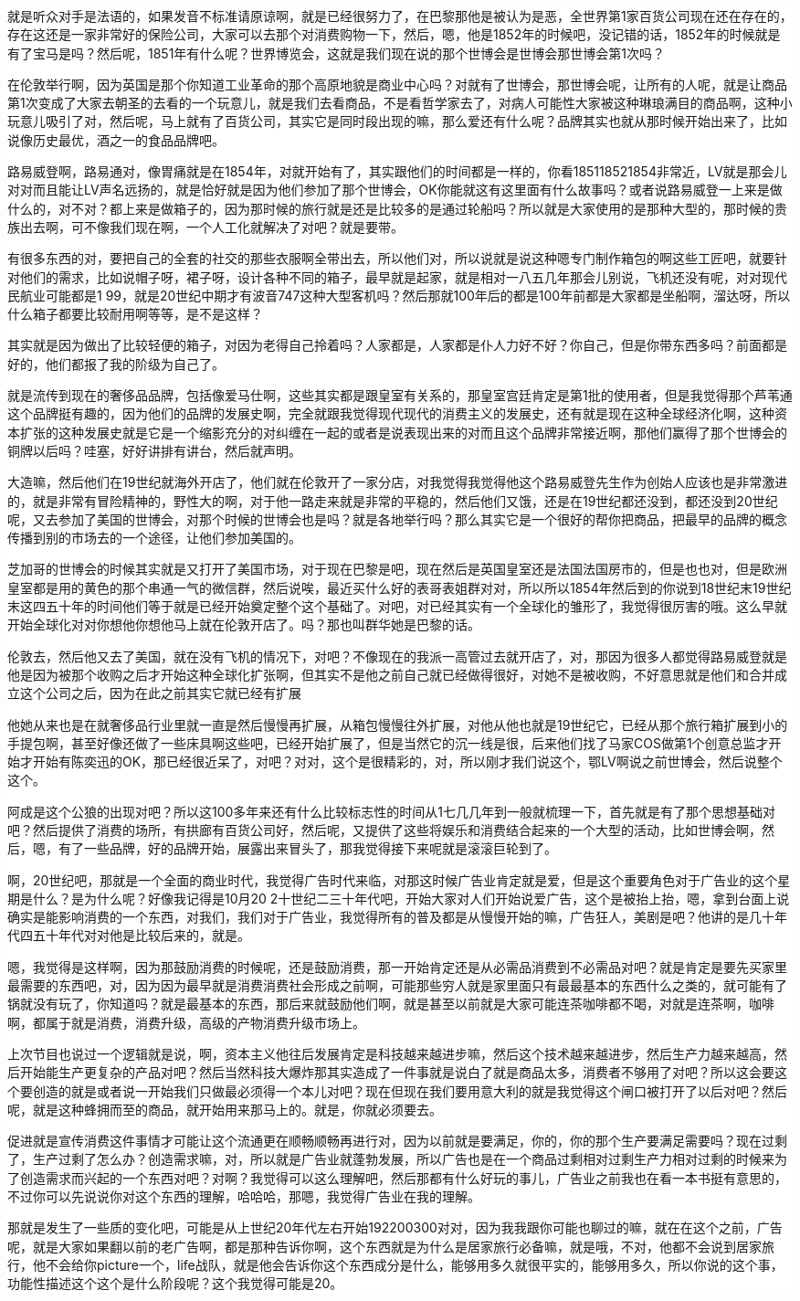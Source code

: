 就是听众对手是法语的，如果发音不标准请原谅啊，就是已经很努力了，在巴黎那他是被认为是恶，全世界第1家百货公司现在还在存在的，存在这还是一家非常好的保险公司，大家可以去那个对消费购物一下，然后，嗯，他是1852年的时候吧，没记错的话，1852年的时候就是有了宝马是吗？然后呢，1851年有什么呢？世界博览会，这就是我们现在说的那个世博会是世博会那世博会第1次吗？

在伦敦举行啊，因为英国是那个你知道工业革命的那个高原地貌是商业中心吗？对就有了世博会，那世博会呢，让所有的人呢，就是让商品第1次变成了大家去朝圣的去看的一个玩意儿，就是我们去看商品，不是看哲学家去了，对病人可能性大家被这种琳琅满目的商品啊，这种小玩意儿吸引了对，然后呢，马上就有了百货公司，其实它是同时段出现的嘛，那么爱还有什么呢？品牌其实也就从那时候开始出来了，比如说像历史最优，酒之一的食品品牌吧。

路易威登啊，路易通对，像胃痛就是在1854年，对就开始有了，其实跟他们的时间都是一样的，你看185118521854非常近，LV就是那会儿对对而且能让LV声名远扬的，就是恰好就是因为他们参加了那个世博会，OK你能就这有这里面有什么故事吗？或者说路易威登一上来是做什么的，对不对？都上来是做箱子的，因为那时候的旅行就是还是比较多的是通过轮船吗？所以就是大家使用的是那种大型的，那时候的贵族出去啊，可不像我们现在啊，一个人工化就解决了对吧？就是要带。

有很多东西的对，要把自己的全套的社交的那些衣服啊全带出去，所以他们对，所以说就是说这种嗯专门制作箱包的啊这些工匠吧，就要针对他们的需求，比如说帽子呀，裙子呀，设计各种不同的箱子，最早就是起家，就是相对一八五几年那会儿别说，飞机还没有呢，对对现代民航业可能都是1 99，就是20世纪中期才有波音747这种大型客机吗？然后那就100年后的都是100年前都是大家都是坐船啊，溜达呀，所以什么箱子都要比较耐用啊等等，是不是这样？

其实就是因为做出了比较轻便的箱子，对因为老得自己拎着吗？人家都是，人家都是仆人力好不好？你自己，但是你带东西多吗？前面都是好的，他们都报了我的阶级为自己了。

就是流传到现在的奢侈品品牌，包括像爱马仕啊，这些其实都是跟皇室有关系的，那皇室宫廷肯定是第1批的使用者，但是我觉得那个芦苇通这个品牌挺有趣的，因为他们的品牌的发展史啊，完全就跟我觉得现代现代的消费主义的发展史，还有就是现在这种全球经济化啊，这种资本扩张的这种发展史就是它是一个缩影充分的对纠缠在一起的或者是说表现出来的对而且这个品牌非常接近啊，那他们赢得了那个世博会的铜牌以后吗？哇塞，好好讲排有讲台，然后就声明。

大造嘛，然后他们在19世纪就海外开店了，他们就在伦敦开了一家分店，对我觉得我觉得他这个路易威登先生作为创始人应该也是非常激进的，就是非常有冒险精神的，野性大的啊，对于他一路走来就是非常的平稳的，然后他们又饿，还是在19世纪都还没到，都还没到20世纪呢，又去参加了美国的世博会，对那个时候的世博会也是吗？就是各地举行吗？那么其实它是一个很好的帮你把商品，把最早的品牌的概念传播到别的市场去的一个途径，让他们参加美国的。

芝加哥的世博会的时候其实就是又打开了美国市场，对于现在巴黎是吧，现在然后是英国皇室还是法国法国房市的，但是也也对，但是欧洲皇室都是用的黄色的那个串通一气的微信群，然后说唉，最近买什么好的表哥表姐群对对，所以所以1854年然后到的你说到18世纪末19世纪末这四五十年的时间他们等于就是已经开始奠定整个这个基础了。对吧，对已经其实有一个全球化的雏形了，我觉得很厉害的哦。这么早就开始全球化对对你想他你想他马上就在伦敦开店了。吗？那也叫群华她是巴黎的话。

伦敦去，然后他又去了美国，就在没有飞机的情况下，对吧？不像现在的我派一高管过去就开店了，对，那因为很多人都觉得路易威登就是他是因为被那个收购之后才开始这种全球化扩张啊，但其实不是他之前自己就已经做得很好，对她不是被收购，不好意思就是他们和合并成立这个公司之后，因为在此之前其实它就已经有扩展

他她从来也是在就奢侈品行业里就一直是然后慢慢再扩展，从箱包慢慢往外扩展，对他从他也就是19世纪它，已经从那个旅行箱扩展到小的手提包啊，甚至好像还做了一些床具啊这些吧，已经开始扩展了，但是当然它的沉一线是很，后来他们找了马家COS做第1个创意总监才开始才开始有陈奕迅的OK，那已经很近呆了，对吧？对对，这个是很精彩的，对，所以刚才我们说这个，鄂LV啊说之前世博会，然后说整个这个。

阿成是这个公狼的出现对吧？所以这100多年来还有什么比较标志性的时间从1七几几年到一般就梳理一下，首先就是有了那个思想基础对吧？然后提供了消费的场所，有拱廊有百货公司好，然后呢，又提供了这些将娱乐和消费结合起来的一个大型的活动，比如世博会啊，然后，嗯，有了一些品牌，好的品牌开始，展露出来冒头了，那我觉得接下来呢就是滚滚巨轮到了。

啊，20世纪吧，那就是一个全面的商业时代，我觉得广告时代来临，对那这时候广告业肯定就是爱，但是这个重要角色对于广告业的这个星期是什么？是为什么呢？好像我记得是10月20 2十世纪二三十年代吧，开始大家对人们开始说爱广告，这个是被抬上抬，嗯，拿到台面上说确实是能影响消费的一个东西，对我们，我们对于广告业，我觉得所有的普及都是从慢慢开始的嘛，广告狂人，美剧是吧？他讲的是几十年代四五十年代对对他是比较后来的，就是。

嗯，我觉得是这样啊，因为那鼓励消费的时候呢，还是鼓励消费，那一开始肯定还是从必需品消费到不必需品对吧？就是肯定是要先买家里最需要的东西吧，对，因为因为最早就是消费消费社会形成之前啊，可能那些穷人就是家里面只有最最基本的东西什么之类的，就可能有了锅就没有玩了，你知道吗？就是最基本的东西，那后来就鼓励他们啊，就是甚至以前就是大家可能连茶咖啡都不喝，对就是连茶啊，咖啡啊，都属于就是消费，消费升级，高级的产物消费升级市场上。

上次节目也说过一个逻辑就是说，啊，资本主义他往后发展肯定是科技越来越进步嘛，然后这个技术越来越进步，然后生产力越来越高，然后开始能生产更复杂的产品对吧？然后当然科技大爆炸那其实造成了一件事就是说白了就是商品太多，消费者不够用了对吧？所以这会要这个要创造的就是或者说一开始我们只做最必须得一个本儿对吧？现在但现在我们要用意大利的就是我觉得这个闸口被打开了以后对吧？然后呢，就是这种蜂拥而至的商品，就开始用来那马上的。就是，你就必须要去。

促进就是宣传消费这件事情才可能让这个流通更在顺畅顺畅再进行对，因为以前就是要满足，你的，你的那个生产要满足需要吗？现在过剩了，生产过剩了怎么办？创造需求嘛，对，所以就是广告业就蓬勃发展，所以广告也是在一个商品过剩相对过剩生产力相对过剩的时候来为了创造需求而兴起的一个东西对吧？对啊？我觉得可以这么理解吧，然后那都有什么好玩的事儿，广告业之前我也在看一本书挺有意思的，不过你可以先说说你对这个东西的理解，哈哈哈，那嗯，我觉得广告业在我的理解。

那就是发生了一些质的变化吧，可能是从上世纪20年代左右开始192200300对对，因为我我跟你可能也聊过的嘛，就在在这个之前，广告呢，就是大家如果翻以前的老广告啊，都是那种告诉你啊，这个东西就是为什么是居家旅行必备嘛，就是哦，不对，他都不会说到居家旅行，他不会给你picture一个，life战队，就是他会告诉你这个东西成分是什么，能够用多久就很平实的，能够用多久，所以你说的这个事，功能性描述这个这个是什么阶段呢？这个我觉得可能是20。
